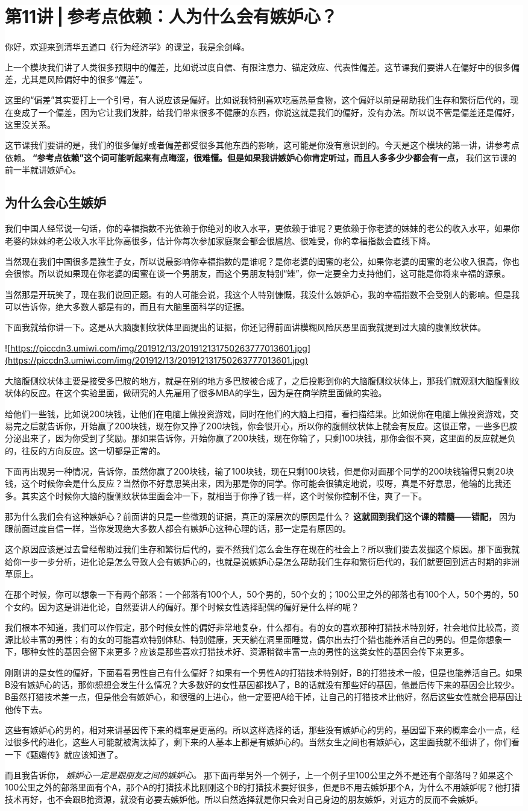 # 第11讲 | 参考点依赖：人为什么会有嫉妒心？

你好，欢迎来到清华五道口《行为经济学》的课堂，我是余剑峰。

上一个模块我们讲了人类很多预期中的偏差，比如说过度自信、有限注意力、锚定效应、代表性偏差。这节课我们要讲人在偏好中的很多偏差，尤其是风险偏好中的很多“偏差”。

这里的“偏差”其实要打上一个引号，有人说应该是偏好。比如说我特别喜欢吃高热量食物，这个偏好以前是帮助我们生存和繁衍后代的，现在变成了一个偏差，因为它让我们发胖，给我们带来很多不健康的东西，你说这就是我们的偏好，没有办法。所以说不管是偏差还是偏好，这里没关系。

这节课我们要讲的是，我们的很多偏好或者偏差都受很多其他东西的影响，这可能是你没有意识到的。今天是这个模块的第一讲，讲参考点依赖。 **“参考点依赖”这个词可能听起来有点晦涩，很难懂。但是如果我讲嫉妒心你肯定听过，而且人多多少少都会有一点，** 我们这节课的前一半就讲嫉妒心。

## 为什么会心生嫉妒

我们中国人经常说一句话，你的幸福指数不光依赖于你绝对的收入水平，更依赖于谁呢？更依赖于你老婆的妹妹的老公的收入水平，如果你老婆的妹妹的老公收入水平比你高很多，估计你每次参加家庭聚会都会很尴尬、很难受，你的幸福指数会直线下降。

当然现在我们中国很多是独生子女，所以说最影响你幸福指数的是谁呢？是你老婆的闺蜜的老公，如果你老婆的闺蜜的老公收入很高，你也会很惨。所以说如果现在你老婆的闺蜜在谈一个男朋友，而这个男朋友特别“矬”，你一定要全力支持他们，这可能是你将来幸福的源泉。

当然那是开玩笑了，现在我们说回正题。有的人可能会说，我这个人特别慷慨，我没什么嫉妒心，我的幸福指数不会受别人的影响。但是我可以告诉你，绝大多数人都是有的，而且有大脑里面科学的证据。

下面我就给你讲一下。这是从大脑腹侧纹状体里面提出的证据，你还记得前面讲模糊风险厌恶里面我就提到过大脑的腹侧纹状体。

![https://piccdn3.umiwi.com/img/201912/13/201912131750263777013601.jpg](https://piccdn3.umiwi.com/img/201912/13/201912131750263777013601.jpg)

大脑腹侧纹状体主要是接受多巴胺的地方，就是在别的地方多巴胺被合成了，之后投影到你的大脑腹侧纹状体上，那我们就观测大脑腹侧纹状体的反应。在这个实验里面，做研究的人先雇用了很多MBA的学生，因为是在商学院里面做的实验。

给他们一些钱，比如说200块钱，让他们在电脑上做投资游戏，同时在他们的大脑上扫描，看扫描结果。比如说你在电脑上做投资游戏，交易完之后就告诉你，开始赢了200块钱，现在你又挣了200块钱，你会很开心，所以你的腹侧纹状体上就会有反应。这很正常，一些多巴胺分泌出来了，因为你受到了奖励。那如果告诉你，开始你赢了200块钱，现在你输了，只剩100块钱，那你会很不爽，这里面的反应就是负的，往反的方向反应。这一切都是正常的。

下面再出现另一种情况，告诉你，虽然你赢了200块钱，输了100块钱，现在只剩100块钱，但是你对面那个同学的200块钱输得只剩20块钱，这个时候你会是什么反应？当然你不好意思笑出来，因为那是你的同学。你可能会很镇定地说，哎呀，真是不好意思，他输的比我还多。其实这个时候你大脑的腹侧纹状体里面会冲一下，就相当于你挣了钱一样，这个时候你控制不住，爽了一下。

那为什么我们会有这种嫉妒心？前面讲的只是一些微观的证据，真正的深层次的原因是什么？ **这就回到我们这个课的精髓——错配，** 因为跟前面过度自信一样，当你发现绝大多数人都会有嫉妒心这种心理的话，那一定是有原因的。

这个原因应该是过去曾经帮助过我们生存和繁衍后代的，要不然我们怎么会生存在现在的社会上？所以我们要去发掘这个原因。那下面我就给你一步一步分析，进化论是怎么导致人会有嫉妒心的，也就是说嫉妒心是怎么帮助我们生存和繁衍后代的，我们就要回到远古时期的非洲草原上。

在那个时候，你可以想象一下有两个部落：一个部落有100个人，50个男的，50个女的；100公里之外的部落也有100个人，50个男的，50个女的。因为这是讲进化论，自然要讲人的偏好。那个时候女性选择配偶的偏好是什么样的呢？

我们根本不知道，我们可以作假定，那个时候女性的偏好非常地复杂，什么都有。有的女的喜欢那种打猎技术特别好，社会地位比较高，资源比较丰富的男性；有的女的可能喜欢特别体贴、特别健康，天天躺在洞里面睡觉，偶尔出去打个猎也能养活自己的男的。但是你想象一下，哪种女性的基因会留下来更多？应该是那些喜欢打猎技术好、资源稍微丰富一点的男性的这类女性的基因会传下来更多。 

刚刚讲的是女性的偏好，下面看看男性自己有什么偏好？如果有一个男性A的打猎技术特别好，B的打猎技术一般，但是也能养活自己。如果B没有嫉妒心的话，那你想想会发生什么情况？大多数好的女性基因都找A了，B的话就没有那些好的基因，他最后传下来的基因会比较少。B虽然打猎技术差一点，但是他会有嫉妒心，和很强的上进心，他一定要把A给干掉，让自己的打猎技术比他好，然后这些女性就会把基因让他传下去。

这些有嫉妒心的男的，相对来讲基因传下来的概率是更高的。所以这样选择的话，那些没有嫉妒心的男的，基因留下来的概率会小一点，经过很多代的进化，这些人可能就被淘汰掉了，剩下来的人基本上都是有嫉妒心的。当然女生之间也有嫉妒心，这里面我就不细讲了，你们看一下《甄嬛传》就应该知道了。

而且我告诉你， *嫉妒心一定是跟朋友之间的嫉妒心。* 那下面再举另外一个例子，上一个例子里100公里之外不是还有个部落吗？如果这个100公里之外的部落里面有个A，那个A的打猎技术比刚刚这个B的打猎技术要好很多，但是B不用去嫉妒那个A，为什么不用嫉妒呢？他打猎技术再好，也不会跟B抢资源，就没有必要去嫉妒他。所以自然选择就是你只会对自己身边的朋友嫉妒，对远方的反而不会嫉妒。
